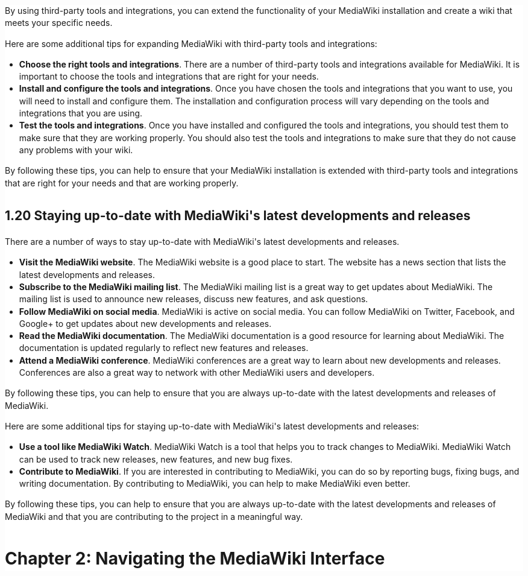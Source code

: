 By using third-party tools and integrations, you can extend the functionality of your MediaWiki installation and create a wiki that meets your specific needs.

Here are some additional tips for expanding MediaWiki with third-party tools and integrations:

* **Choose the right tools and integrations**. There are a number of third-party tools and integrations available for MediaWiki. It is important to choose the tools and integrations that are right for your needs.
* **Install and configure the tools and integrations**. Once you have chosen the tools and integrations that you want to use, you will need to install and configure them. The installation and configuration process will vary depending on the tools and integrations that you are using.
* **Test the tools and integrations**. Once you have installed and configured the tools and integrations, you should test them to make sure that they are working properly. You should also test the tools and integrations to make sure that they do not cause any problems with your wiki.

By following these tips, you can help to ensure that your MediaWiki installation is extended with third-party tools and integrations that are right for your needs and that are working properly.

## 1.20 Staying up-to-date with MediaWiki's latest developments and releases


There are a number of ways to stay up-to-date with MediaWiki's latest developments and releases.

* **Visit the MediaWiki website**. The MediaWiki website is a good place to start. The website has a news section that lists the latest developments and releases.
* **Subscribe to the MediaWiki mailing list**. The MediaWiki mailing list is a great way to get updates about MediaWiki. The mailing list is used to announce new releases, discuss new features, and ask questions.
* **Follow MediaWiki on social media**. MediaWiki is active on social media. You can follow MediaWiki on Twitter, Facebook, and Google+ to get updates about new developments and releases.
* **Read the MediaWiki documentation**. The MediaWiki documentation is a good resource for learning about MediaWiki. The documentation is updated regularly to reflect new features and releases.
* **Attend a MediaWiki conference**. MediaWiki conferences are a great way to learn about new developments and releases. Conferences are also a great way to network with other MediaWiki users and developers.

By following these tips, you can help to ensure that you are always up-to-date with the latest developments and releases of MediaWiki.

Here are some additional tips for staying up-to-date with MediaWiki's latest developments and releases:

* **Use a tool like MediaWiki Watch**. MediaWiki Watch is a tool that helps you to track changes to MediaWiki. MediaWiki Watch can be used to track new releases, new features, and new bug fixes.
* **Contribute to MediaWiki**. If you are interested in contributing to MediaWiki, you can do so by reporting bugs, fixing bugs, and writing documentation. By contributing to MediaWiki, you can help to make MediaWiki even better.

By following these tips, you can help to ensure that you are always up-to-date with the latest developments and releases of MediaWiki and that you are contributing to the project in a meaningful way.


# Chapter 2: Navigating the MediaWiki Interface
